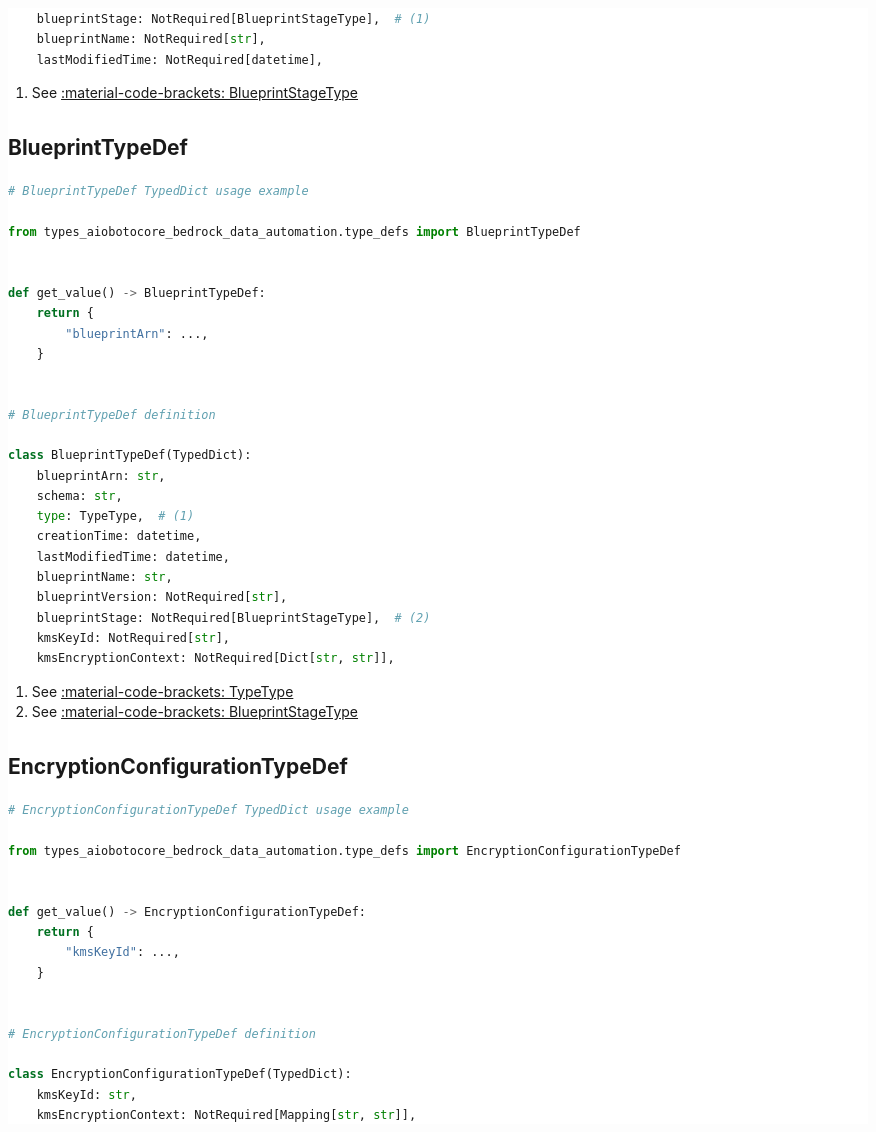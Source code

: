```python
    blueprintStage: NotRequired[BlueprintStageType],  # (1)
    blueprintName: NotRequired[str],
    lastModifiedTime: NotRequired[datetime],
```

1. See [:material-code-brackets: BlueprintStageType](./literals.md#blueprintstagetype) 
## BlueprintTypeDef

```python
# BlueprintTypeDef TypedDict usage example

from types_aiobotocore_bedrock_data_automation.type_defs import BlueprintTypeDef


def get_value() -> BlueprintTypeDef:
    return {
        "blueprintArn": ...,
    }


# BlueprintTypeDef definition

class BlueprintTypeDef(TypedDict):
    blueprintArn: str,
    schema: str,
    type: TypeType,  # (1)
    creationTime: datetime,
    lastModifiedTime: datetime,
    blueprintName: str,
    blueprintVersion: NotRequired[str],
    blueprintStage: NotRequired[BlueprintStageType],  # (2)
    kmsKeyId: NotRequired[str],
    kmsEncryptionContext: NotRequired[Dict[str, str]],
```

1. See [:material-code-brackets: TypeType](./literals.md#typetype) 
2. See [:material-code-brackets: BlueprintStageType](./literals.md#blueprintstagetype) 
## EncryptionConfigurationTypeDef

```python
# EncryptionConfigurationTypeDef TypedDict usage example

from types_aiobotocore_bedrock_data_automation.type_defs import EncryptionConfigurationTypeDef


def get_value() -> EncryptionConfigurationTypeDef:
    return {
        "kmsKeyId": ...,
    }


# EncryptionConfigurationTypeDef definition

class EncryptionConfigurationTypeDef(TypedDict):
    kmsKeyId: str,
    kmsEncryptionContext: NotRequired[Mapping[str, str]],
```
